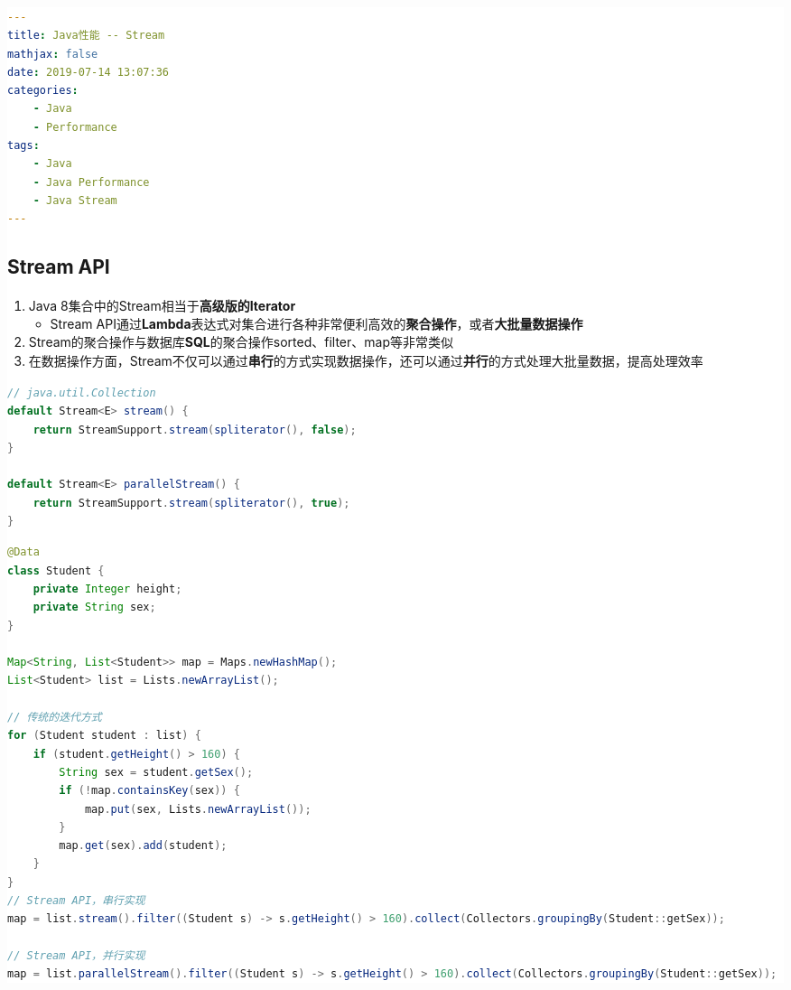 ```yaml
---
title: Java性能 -- Stream
mathjax: false
date: 2019-07-14 13:07:36
categories:
    - Java
    - Performance
tags:
    - Java
    - Java Performance
    - Java Stream
---
```


## Stream API
1. Java 8集合中的Stream相当于**高级版的Iterator**
    - Stream API通过**Lambda**表达式对集合进行各种非常便利高效的**聚合操作**，或者**大批量数据操作**
2. Stream的聚合操作与数据库**SQL**的聚合操作sorted、filter、map等非常类似
3. 在数据操作方面，Stream不仅可以通过**串行**的方式实现数据操作，还可以通过**并行**的方式处理大批量数据，提高处理效率



```java
// java.util.Collection
default Stream<E> stream() {
    return StreamSupport.stream(spliterator(), false);
}

default Stream<E> parallelStream() {
    return StreamSupport.stream(spliterator(), true);
}
```
```java
@Data
class Student {
    private Integer height;
    private String sex;
}

Map<String, List<Student>> map = Maps.newHashMap();
List<Student> list = Lists.newArrayList();

// 传统的迭代方式
for (Student student : list) {
    if (student.getHeight() > 160) {
        String sex = student.getSex();
        if (!map.containsKey(sex)) {
            map.put(sex, Lists.newArrayList());
        }
        map.get(sex).add(student);
    }
}
// Stream API，串行实现
map = list.stream().filter((Student s) -> s.getHeight() > 160).collect(Collectors.groupingBy(Student::getSex));

// Stream API，并行实现
map = list.parallelStream().filter((Student s) -> s.getHeight() > 160).collect(Collectors.groupingBy(Student::getSex));
```
